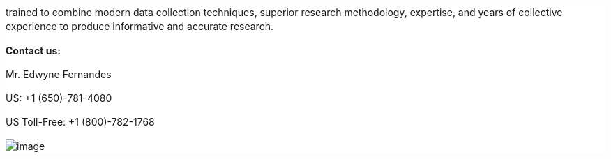 trained to combine modern data collection techniques, superior research methodology, expertise, and years of collective experience to produce informative and accurate research.</p><p id="" class=""><strong>Contact us:</strong></p><p id="" class="">Mr. Edwyne Fernandes</p><p id="" class="">US: +1 (650)-781-4080</p><p id="" class="">US Toll-Free: +1 (800)-782-1768</p>
![image](https://github.com/user-attachments/assets/454ecf3c-d363-4656-b5a0-c34d080cd4c7)
